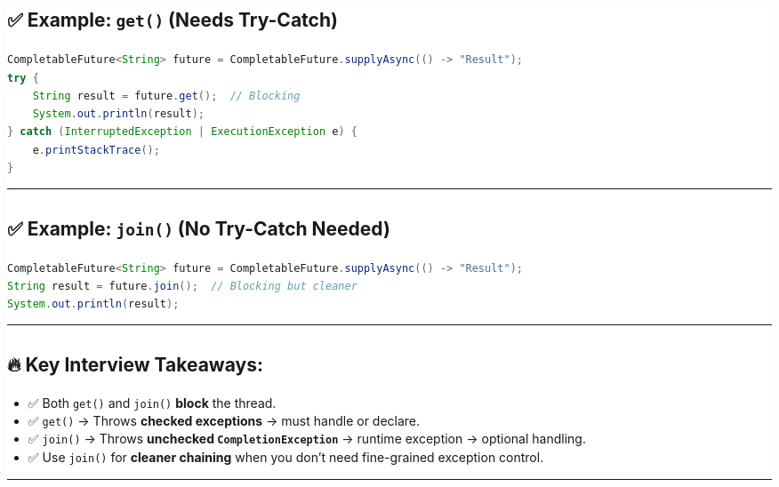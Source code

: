 
## ✅ Example: `get()` (Needs Try-Catch)

```java
CompletableFuture<String> future = CompletableFuture.supplyAsync(() -> "Result");
try {
    String result = future.get();  // Blocking
    System.out.println(result);
} catch (InterruptedException | ExecutionException e) {
    e.printStackTrace();
}
```

---

## ✅ Example: `join()` (No Try-Catch Needed)

```java
CompletableFuture<String> future = CompletableFuture.supplyAsync(() -> "Result");
String result = future.join();  // Blocking but cleaner
System.out.println(result);
```

---

## 🔥 Key Interview Takeaways:

* ✅ Both `get()` and `join()` **block** the thread.
* ✅ `get()` → Throws **checked exceptions** → must handle or declare.
* ✅ `join()` → Throws **unchecked `CompletionException`** → runtime exception → optional handling.
* ✅ Use `join()` for **cleaner chaining** when you don’t need fine-grained exception control.

---

